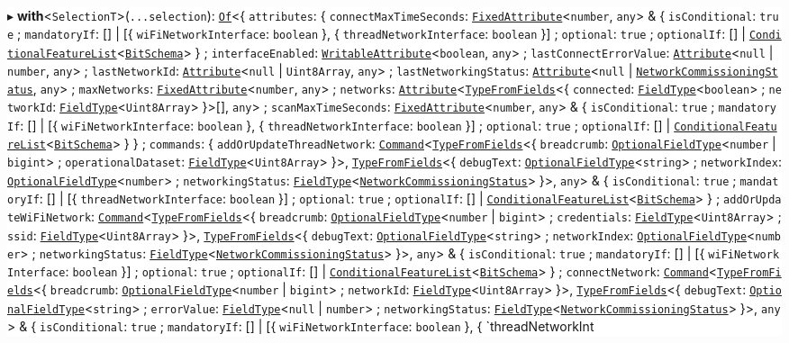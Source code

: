 ▸ **with**\<`SelectionT`\>(`...selection`): [`Of`](exports_cluster.ClusterType.Of.md)\<\{ `attributes`: \{ `connectMaxTimeSeconds`: [`FixedAttribute`](exports_cluster.FixedAttribute.md)\<`number`, `any`\> & \{ `isConditional`: ``true`` ; `mandatoryIf`: [] \| [\{ `wiFiNetworkInterface`: `boolean`  }, \{ `threadNetworkInterface`: `boolean`  }] ; `optional`: ``true`` ; `optionalIf`: [] \| [`ConditionalFeatureList`](../modules/exports_cluster.md#conditionalfeaturelist)\<[`BitSchema`](../modules/exports_schema.md#bitschema)\>  } ; `interfaceEnabled`: [`WritableAttribute`](exports_cluster.WritableAttribute.md)\<`boolean`, `any`\> ; `lastConnectErrorValue`: [`Attribute`](exports_cluster.Attribute.md)\<``null`` \| `number`, `any`\> ; `lastNetworkId`: [`Attribute`](exports_cluster.Attribute.md)\<``null`` \| `Uint8Array`, `any`\> ; `lastNetworkingStatus`: [`Attribute`](exports_cluster.Attribute.md)\<``null`` \| [`NetworkCommissioningStatus`](../enums/exports_cluster.NetworkCommissioning.NetworkCommissioningStatus.md), `any`\> ; `maxNetworks`: [`FixedAttribute`](exports_cluster.FixedAttribute.md)\<`number`, `any`\> ; `networks`: [`Attribute`](exports_cluster.Attribute.md)\<[`TypeFromFields`](../modules/exports_tlv.md#typefromfields)\<\{ `connected`: [`FieldType`](exports_tlv.FieldType.md)\<`boolean`\> ; `networkId`: [`FieldType`](exports_tlv.FieldType.md)\<`Uint8Array`\>  }\>[], `any`\> ; `scanMaxTimeSeconds`: [`FixedAttribute`](exports_cluster.FixedAttribute.md)\<`number`, `any`\> & \{ `isConditional`: ``true`` ; `mandatoryIf`: [] \| [\{ `wiFiNetworkInterface`: `boolean`  }, \{ `threadNetworkInterface`: `boolean`  }] ; `optional`: ``true`` ; `optionalIf`: [] \| [`ConditionalFeatureList`](../modules/exports_cluster.md#conditionalfeaturelist)\<[`BitSchema`](../modules/exports_schema.md#bitschema)\>  }  } ; `commands`: \{ `addOrUpdateThreadNetwork`: [`Command`](exports_cluster.Command.md)\<[`TypeFromFields`](../modules/exports_tlv.md#typefromfields)\<\{ `breadcrumb`: [`OptionalFieldType`](exports_tlv.OptionalFieldType.md)\<`number` \| `bigint`\> ; `operationalDataset`: [`FieldType`](exports_tlv.FieldType.md)\<`Uint8Array`\>  }\>, [`TypeFromFields`](../modules/exports_tlv.md#typefromfields)\<\{ `debugText`: [`OptionalFieldType`](exports_tlv.OptionalFieldType.md)\<`string`\> ; `networkIndex`: [`OptionalFieldType`](exports_tlv.OptionalFieldType.md)\<`number`\> ; `networkingStatus`: [`FieldType`](exports_tlv.FieldType.md)\<[`NetworkCommissioningStatus`](../enums/exports_cluster.NetworkCommissioning.NetworkCommissioningStatus.md)\>  }\>, `any`\> & \{ `isConditional`: ``true`` ; `mandatoryIf`: [] \| [\{ `threadNetworkInterface`: `boolean`  }] ; `optional`: ``true`` ; `optionalIf`: [] \| [`ConditionalFeatureList`](../modules/exports_cluster.md#conditionalfeaturelist)\<[`BitSchema`](../modules/exports_schema.md#bitschema)\>  } ; `addOrUpdateWiFiNetwork`: [`Command`](exports_cluster.Command.md)\<[`TypeFromFields`](../modules/exports_tlv.md#typefromfields)\<\{ `breadcrumb`: [`OptionalFieldType`](exports_tlv.OptionalFieldType.md)\<`number` \| `bigint`\> ; `credentials`: [`FieldType`](exports_tlv.FieldType.md)\<`Uint8Array`\> ; `ssid`: [`FieldType`](exports_tlv.FieldType.md)\<`Uint8Array`\>  }\>, [`TypeFromFields`](../modules/exports_tlv.md#typefromfields)\<\{ `debugText`: [`OptionalFieldType`](exports_tlv.OptionalFieldType.md)\<`string`\> ; `networkIndex`: [`OptionalFieldType`](exports_tlv.OptionalFieldType.md)\<`number`\> ; `networkingStatus`: [`FieldType`](exports_tlv.FieldType.md)\<[`NetworkCommissioningStatus`](../enums/exports_cluster.NetworkCommissioning.NetworkCommissioningStatus.md)\>  }\>, `any`\> & \{ `isConditional`: ``true`` ; `mandatoryIf`: [] \| [\{ `wiFiNetworkInterface`: `boolean`  }] ; `optional`: ``true`` ; `optionalIf`: [] \| [`ConditionalFeatureList`](../modules/exports_cluster.md#conditionalfeaturelist)\<[`BitSchema`](../modules/exports_schema.md#bitschema)\>  } ; `connectNetwork`: [`Command`](exports_cluster.Command.md)\<[`TypeFromFields`](../modules/exports_tlv.md#typefromfields)\<\{ `breadcrumb`: [`OptionalFieldType`](exports_tlv.OptionalFieldType.md)\<`number` \| `bigint`\> ; `networkId`: [`FieldType`](exports_tlv.FieldType.md)\<`Uint8Array`\>  }\>, [`TypeFromFields`](../modules/exports_tlv.md#typefromfields)\<\{ `debugText`: [`OptionalFieldType`](exports_tlv.OptionalFieldType.md)\<`string`\> ; `errorValue`: [`FieldType`](exports_tlv.FieldType.md)\<``null`` \| `number`\> ; `networkingStatus`: [`FieldType`](exports_tlv.FieldType.md)\<[`NetworkCommissioningStatus`](../enums/exports_cluster.NetworkCommissioning.NetworkCommissioningStatus.md)\>  }\>, `any`\> & \{ `isConditional`: ``true`` ; `mandatoryIf`: [] \| [\{ `wiFiNetworkInterface`: `boolean`  }, \{ `threadNetworkInt